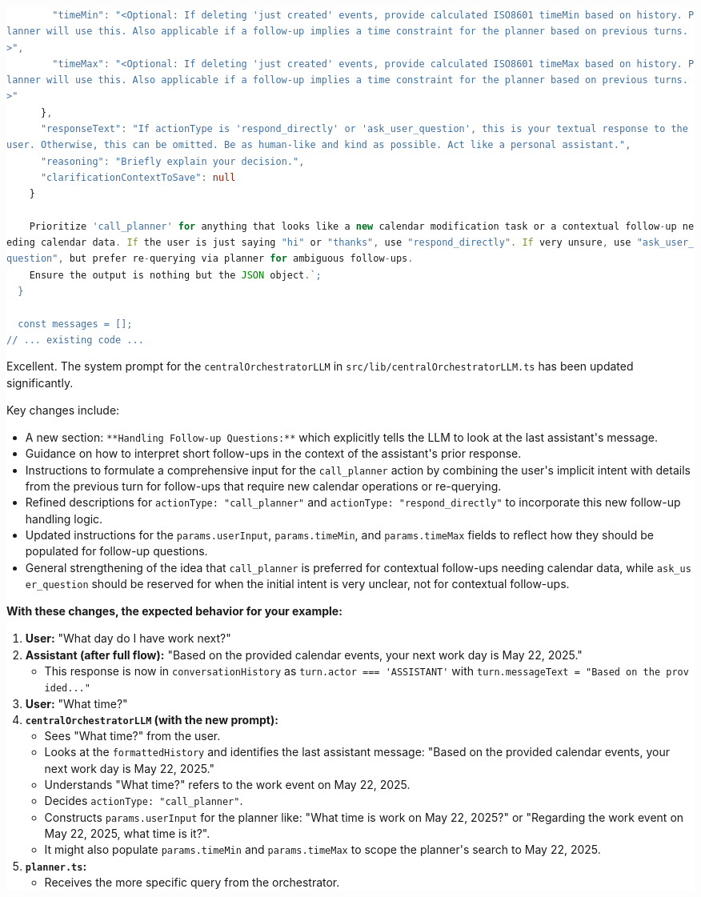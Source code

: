 ```typescript
        "timeMin": "<Optional: If deleting 'just created' events, provide calculated ISO8601 timeMin based on history. Planner will use this. Also applicable if a follow-up implies a time constraint for the planner based on previous turns.>",
        "timeMax": "<Optional: If deleting 'just created' events, provide calculated ISO8601 timeMax based on history. Planner will use this. Also applicable if a follow-up implies a time constraint for the planner based on previous turns.>"
      },
      "responseText": "If actionType is 'respond_directly' or 'ask_user_question', this is your textual response to the user. Otherwise, this can be omitted. Be as human-like and kind as possible. Act like a personal assistant.",
      "reasoning": "Briefly explain your decision.",
      "clarificationContextToSave": null
    }
    
    Prioritize 'call_planner' for anything that looks like a new calendar modification task or a contextual follow-up needing calendar data. If the user is just saying "hi" or "thanks", use "respond_directly". If very unsure, use "ask_user_question", but prefer re-querying via planner for ambiguous follow-ups.
    Ensure the output is nothing but the JSON object.`;
  }

  const messages = [];
// ... existing code ...

```

Excellent. The system prompt for the `centralOrchestratorLLM` in `src/lib/centralOrchestratorLLM.ts` has been updated significantly.

Key changes include:

*   A new section: `**Handling Follow-up Questions:**` which explicitly tells the LLM to look at the last assistant's message.
*   Guidance on how to interpret short follow-ups in the context of the assistant's prior response.
*   Instructions to formulate a comprehensive input for the `call_planner` action by combining the user's implicit intent with details from the previous turn for follow-ups that require new calendar operations or re-querying.
*   Refined descriptions for `actionType: "call_planner"` and `actionType: "respond_directly"` to incorporate this new follow-up handling logic.
*   Updated instructions for the `params.userInput`, `params.timeMin`, and `params.timeMax` fields to reflect how they should be populated for follow-up questions.
*   General strengthening of the idea that `call_planner` is preferred for contextual follow-ups needing calendar data, while `ask_user_question` should be reserved for when the initial intent is very unclear, not for contextual follow-ups.

**With these changes, the expected behavior for your example:**

1.  **User:** "What day do I have work next?"
2.  **Assistant (after full flow):** "Based on the provided calendar events, your next work day is May 22, 2025."
    *   This response is now in `conversationHistory` as `turn.actor === 'ASSISTANT'` with `turn.messageText = "Based on the provided..."`
3.  **User:** "What time?"
4.  **`centralOrchestratorLLM` (with the new prompt):**
    *   Sees "What time?" from the user.
    *   Looks at the `formattedHistory` and identifies the last assistant message: "Based on the provided calendar events, your next work day is May 22, 2025."
    *   Understands "What time?" refers to the work event on May 22, 2025.
    *   Decides `actionType: "call_planner"`.
    *   Constructs `params.userInput` for the planner like: "What time is work on May 22, 2025?" or "Regarding the work event on May 22, 2025, what time is it?".
    *   It might also populate `params.timeMin` and `params.timeMax` to scope the planner's search to May 22, 2025.
5.  **`planner.ts`:**
    *   Receives the more specific query from the orchestrator.